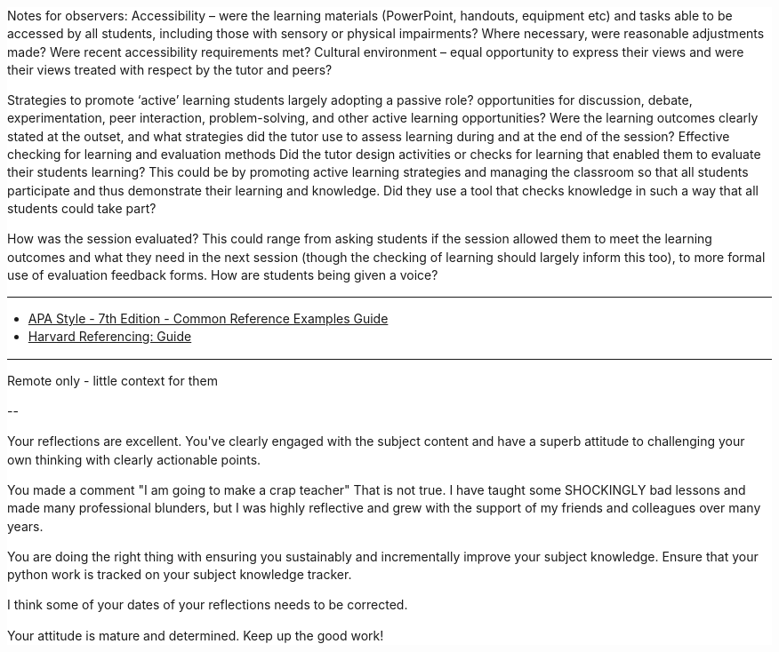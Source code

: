 
Notes for observers:
Accessibility – were the learning materials (PowerPoint, handouts, equipment etc) and tasks able to be accessed by all students, including those with sensory or physical impairments?  Where necessary, were reasonable adjustments made?  Were recent accessibility requirements met?
Cultural environment – equal opportunity to express their views and were their views treated with respect by the tutor and peers?

Strategies to promote ‘active’ learning
students largely adopting a passive role?
opportunities for discussion, debate, experimentation, peer interaction, problem-solving, and other active learning opportunities? 
Were the learning outcomes clearly stated at the outset, and what strategies did the tutor use to assess learning during and at the end of the session?
Effective checking for learning and evaluation methods
Did the tutor design activities or checks for learning that enabled them to evaluate their students learning?
This could be by promoting active learning strategies and managing the classroom so that all students participate and thus demonstrate their learning and knowledge.
Did they use a tool that checks knowledge in such a way that all students could take part?

How was the session evaluated?
This could range from asking students if the session allowed them to meet the learning outcomes and what they need in the next session (though the checking of learning should largely inform this too), to more formal use of evaluation feedback forms.
How are students being given a voice?

---

* [APA Style - 7th Edition - Common Reference Examples Guide](https://apastyle.apa.org/instructional-aids/reference-examples.pdf)
* [Harvard Referencing: Guide](https://www.citethisforme.com/harvard-referencing)


---



Remote only - little context for them


--

Your reflections are excellent.
You've clearly engaged with the subject content and have a superb attitude to challenging your own thinking with clearly actionable points.

You made a comment "I am going to make a crap teacher"
That is not true.
I have taught some SHOCKINGLY bad lessons and made many professional blunders, but I was highly reflective and grew with the support of my friends and colleagues over many years.

You are doing the right thing with ensuring you sustainably and incrementally improve your subject knowledge. Ensure that your python work is tracked on your subject knowledge tracker.

I think some of your dates of your reflections needs to be corrected.

Your attitude is mature and determined.
Keep up the good work!
